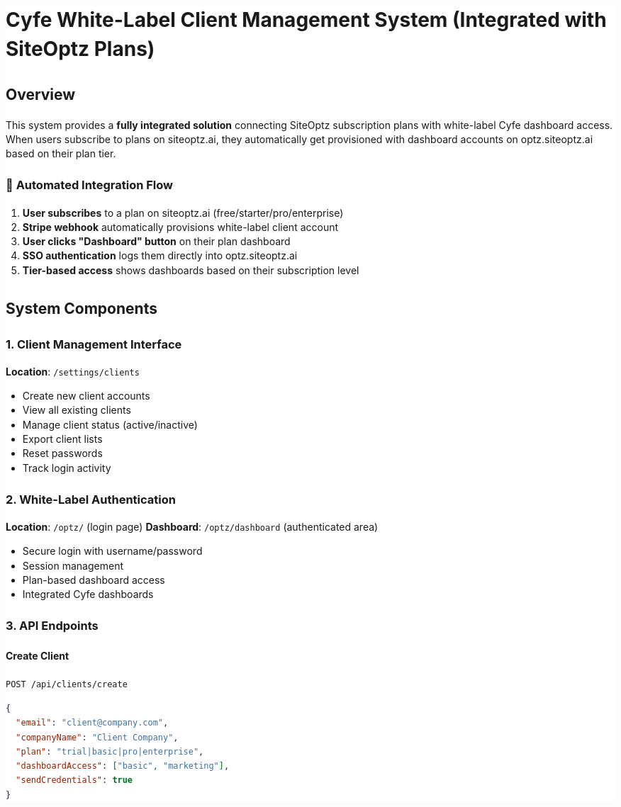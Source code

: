 # Cyfe White-Label Client Management System (Integrated with SiteOptz Plans)

## Overview

This system provides a **fully integrated solution** connecting SiteOptz subscription plans with white-label Cyfe dashboard access. When users subscribe to plans on siteoptz.ai, they automatically get provisioned with dashboard accounts on optz.siteoptz.ai based on their plan tier.

### 🔄 **Automated Integration Flow**
1. **User subscribes** to a plan on siteoptz.ai (free/starter/pro/enterprise)
2. **Stripe webhook** automatically provisions white-label client account
3. **User clicks "Dashboard" button** on their plan dashboard
4. **SSO authentication** logs them directly into optz.siteoptz.ai
5. **Tier-based access** shows dashboards based on their subscription level

## System Components

### 1. Client Management Interface
**Location**: `/settings/clients`

- Create new client accounts
- View all existing clients  
- Manage client status (active/inactive)
- Export client lists
- Reset passwords
- Track login activity

### 2. White-Label Authentication
**Location**: `/optz/` (login page)
**Dashboard**: `/optz/dashboard` (authenticated area)

- Secure login with username/password
- Session management
- Plan-based dashboard access
- Integrated Cyfe dashboards

### 3. API Endpoints

#### Create Client
`POST /api/clients/create`
```json
{
  "email": "client@company.com",
  "companyName": "Client Company",
  "plan": "trial|basic|pro|enterprise",
  "dashboardAccess": ["basic", "marketing"],
  "sendCredentials": true
}
```
